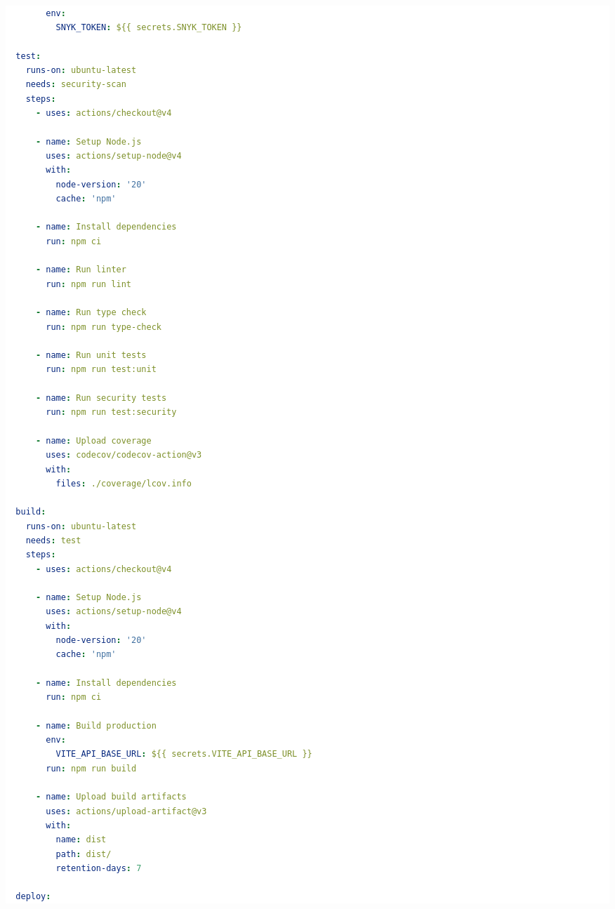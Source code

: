 ```yaml
        env:
          SNYK_TOKEN: ${{ secrets.SNYK_TOKEN }}

  test:
    runs-on: ubuntu-latest
    needs: security-scan
    steps:
      - uses: actions/checkout@v4

      - name: Setup Node.js
        uses: actions/setup-node@v4
        with:
          node-version: '20'
          cache: 'npm'

      - name: Install dependencies
        run: npm ci

      - name: Run linter
        run: npm run lint

      - name: Run type check
        run: npm run type-check

      - name: Run unit tests
        run: npm run test:unit

      - name: Run security tests
        run: npm run test:security

      - name: Upload coverage
        uses: codecov/codecov-action@v3
        with:
          files: ./coverage/lcov.info

  build:
    runs-on: ubuntu-latest
    needs: test
    steps:
      - uses: actions/checkout@v4

      - name: Setup Node.js
        uses: actions/setup-node@v4
        with:
          node-version: '20'
          cache: 'npm'

      - name: Install dependencies
        run: npm ci

      - name: Build production
        env:
          VITE_API_BASE_URL: ${{ secrets.VITE_API_BASE_URL }}
        run: npm run build

      - name: Upload build artifacts
        uses: actions/upload-artifact@v3
        with:
          name: dist
          path: dist/
          retention-days: 7

  deploy:
```